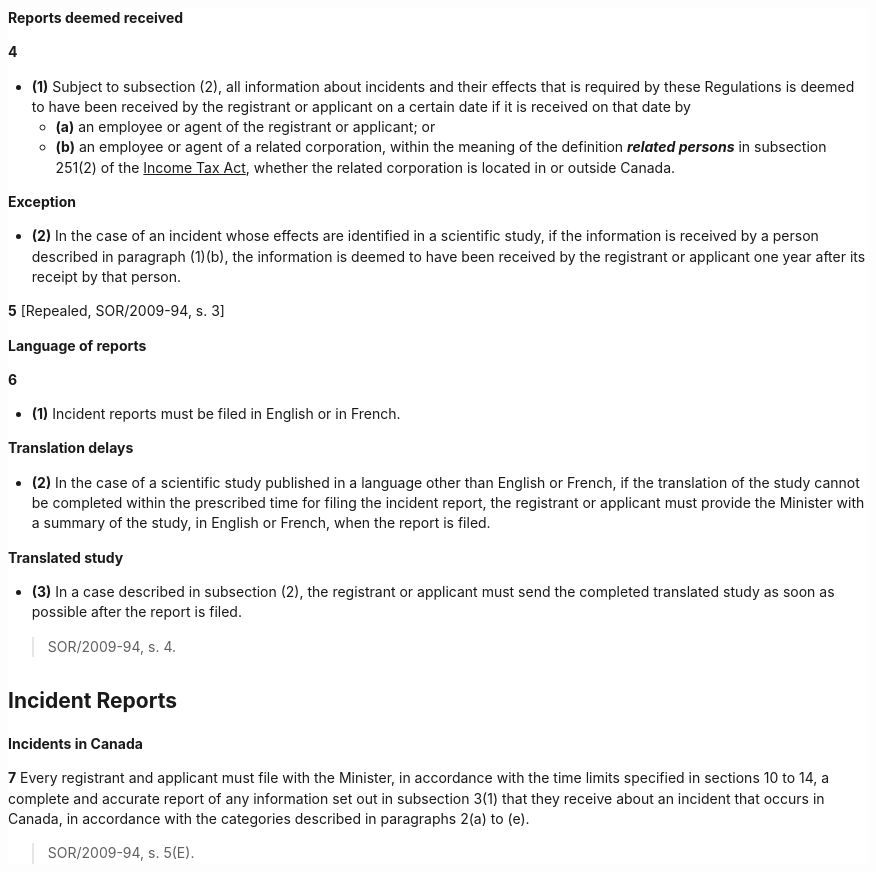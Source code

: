 

**Reports deemed received**

**4** 

- **(1)** Subject to subsection (2), all information about incidents and their effects that is required by these Regulations is deemed to have been received by the registrant or applicant on a certain date if it is received on that date by
	- **(a)** an employee or agent of the registrant or applicant; or
	- **(b)** an employee or agent of a related corporation, within the meaning of the definition ***related persons*** in subsection 251(2) of the [Income Tax Act](/en/Acts/Statutes%20of%20Canada/1985/c.%201%20(5th%20Supp.).md), whether the related corporation is located in or outside Canada.

**Exception**

- **(2)** In the case of an incident whose effects are identified in a scientific study, if the information is received by a person described in paragraph (1)(b), the information is deemed to have been received by the registrant or applicant one year after its receipt by that person.



**5** [Repealed, SOR/2009-94, s. 3]




**Language of reports**

**6** 

- **(1)** Incident reports must be filed in English or in French.

**Translation delays**

- **(2)** In the case of a scientific study published in a language other than English or French, if the translation of the study cannot be completed within the prescribed time for filing the incident report, the registrant or applicant must provide the Minister with a summary of the study, in English or French, when the report is filed.

**Translated study**

- **(3)** In a case described in subsection (2), the registrant or applicant must send the completed translated study as soon as possible after the report is filed.
> SOR/2009-94, s. 4.





## Incident Reports



**Incidents in Canada**

**7** Every registrant and applicant must file with the Minister, in accordance with the time limits specified in sections 10 to 14, a complete and accurate report of any information set out in subsection 3(1) that they receive about an incident that occurs in Canada, in accordance with the categories described in paragraphs 2(a) to (e).
> SOR/2009-94, s. 5(E).


